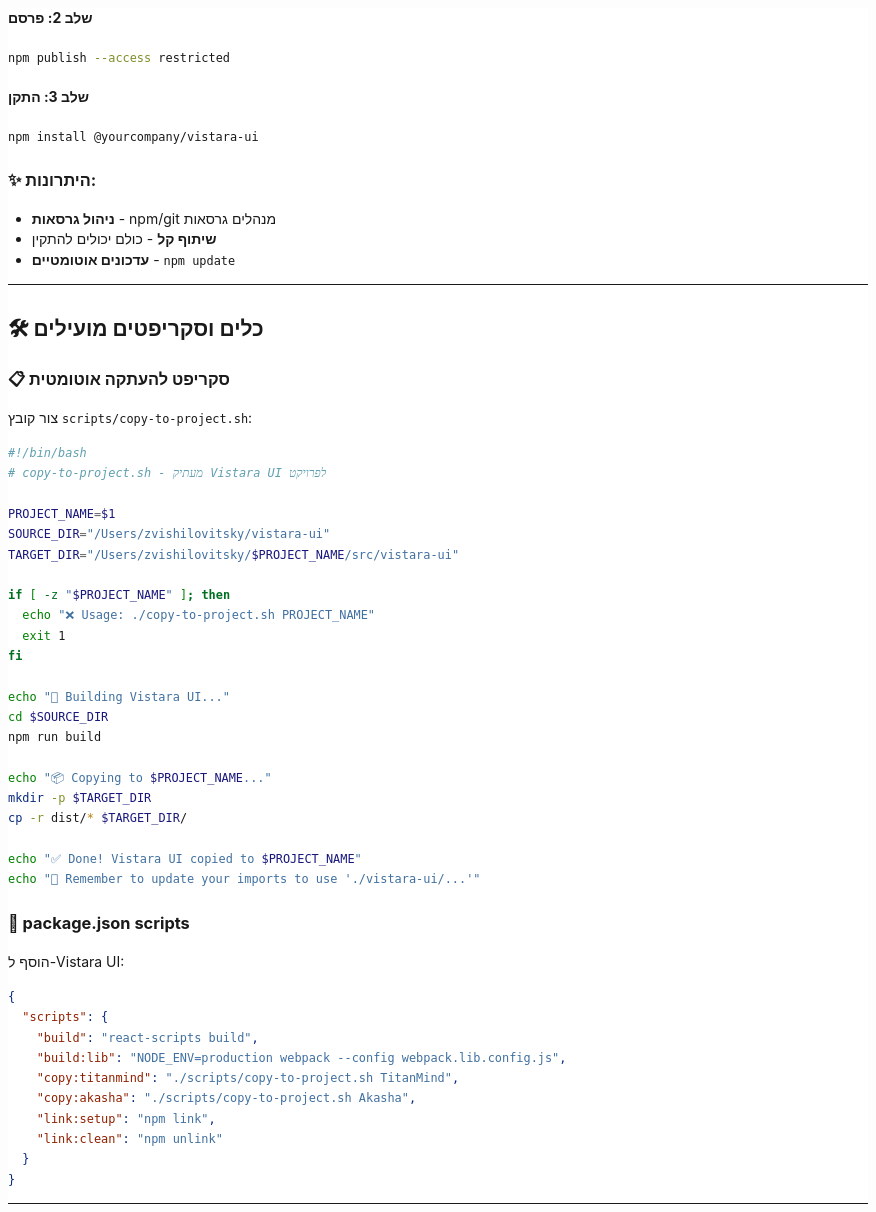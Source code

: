 #### שלב 2: פרסם
```bash
npm publish --access restricted
```

#### שלב 3: התקן
```bash
npm install @yourcompany/vistara-ui
```

### ✨ היתרונות:
- **ניהול גרסאות** - npm/git מנהלים גרסאות
- **שיתוף קל** - כולם יכולים להתקין
- **עדכונים אוטומטיים** - `npm update`

---

## 🛠️ כלים וסקריפטים מועילים

### 📋 סקריפט להעתקה אוטומטית
צור קובץ `scripts/copy-to-project.sh`:

```bash
#!/bin/bash
# copy-to-project.sh - מעתיק Vistara UI לפרויקט

PROJECT_NAME=$1
SOURCE_DIR="/Users/zvishilovitsky/vistara-ui"
TARGET_DIR="/Users/zvishilovitsky/$PROJECT_NAME/src/vistara-ui"

if [ -z "$PROJECT_NAME" ]; then
  echo "❌ Usage: ./copy-to-project.sh PROJECT_NAME"
  exit 1
fi

echo "🚀 Building Vistara UI..."
cd $SOURCE_DIR
npm run build

echo "📦 Copying to $PROJECT_NAME..."
mkdir -p $TARGET_DIR
cp -r dist/* $TARGET_DIR/

echo "✅ Done! Vistara UI copied to $PROJECT_NAME"
echo "📝 Remember to update your imports to use './vistara-ui/...'"
```

### 🔧 package.json scripts
הוסף ל-Vistara UI:

```json
{
  "scripts": {
    "build": "react-scripts build",
    "build:lib": "NODE_ENV=production webpack --config webpack.lib.config.js",
    "copy:titanmind": "./scripts/copy-to-project.sh TitanMind",
    "copy:akasha": "./scripts/copy-to-project.sh Akasha",
    "link:setup": "npm link",
    "link:clean": "npm unlink"
  }
}
```

---